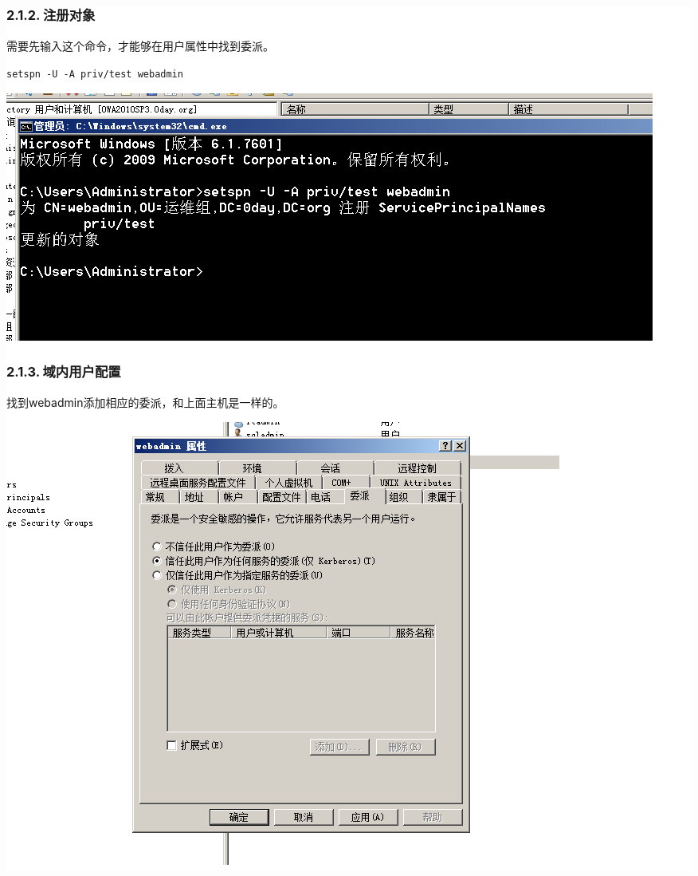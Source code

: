 ### 2.1.2. 注册对象

需要先输入这个命令，才能够在用户属性中找到委派。

```
setspn -U -A priv/test webadmin
```

![image-20230801145658916](assets/image-20230801145658916-17299573757663.png)

### 2.1.3. 域内用户配置

找到webadmin添加相应的委派，和上面主机是一样的。

![image-20230801145759396](assets/image-20230801145759396-17299573757669.png)
